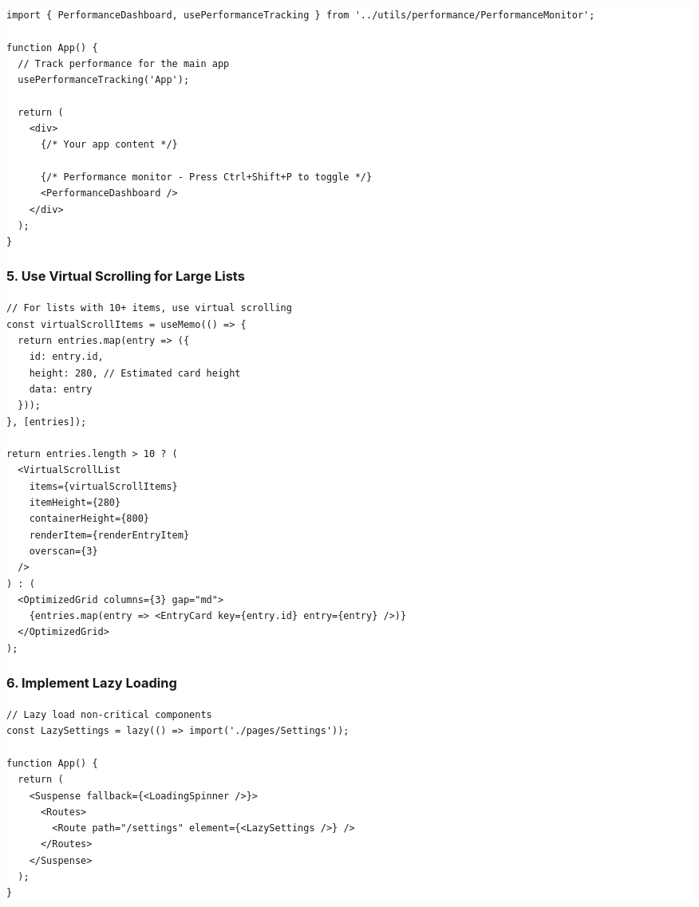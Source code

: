 ```tsx
import { PerformanceDashboard, usePerformanceTracking } from '../utils/performance/PerformanceMonitor';

function App() {
  // Track performance for the main app
  usePerformanceTracking('App');

  return (
    <div>
      {/* Your app content */}

      {/* Performance monitor - Press Ctrl+Shift+P to toggle */}
      <PerformanceDashboard />
    </div>
  );
}
```

### 5. Use Virtual Scrolling for Large Lists

```tsx
// For lists with 10+ items, use virtual scrolling
const virtualScrollItems = useMemo(() => {
  return entries.map(entry => ({
    id: entry.id,
    height: 280, // Estimated card height
    data: entry
  }));
}, [entries]);

return entries.length > 10 ? (
  <VirtualScrollList
    items={virtualScrollItems}
    itemHeight={280}
    containerHeight={800}
    renderItem={renderEntryItem}
    overscan={3}
  />
) : (
  <OptimizedGrid columns={3} gap="md">
    {entries.map(entry => <EntryCard key={entry.id} entry={entry} />)}
  </OptimizedGrid>
);
```

### 6. Implement Lazy Loading

```tsx
// Lazy load non-critical components
const LazySettings = lazy(() => import('./pages/Settings'));

function App() {
  return (
    <Suspense fallback={<LoadingSpinner />}>
      <Routes>
        <Route path="/settings" element={<LazySettings />} />
      </Routes>
    </Suspense>
  );
}
```
